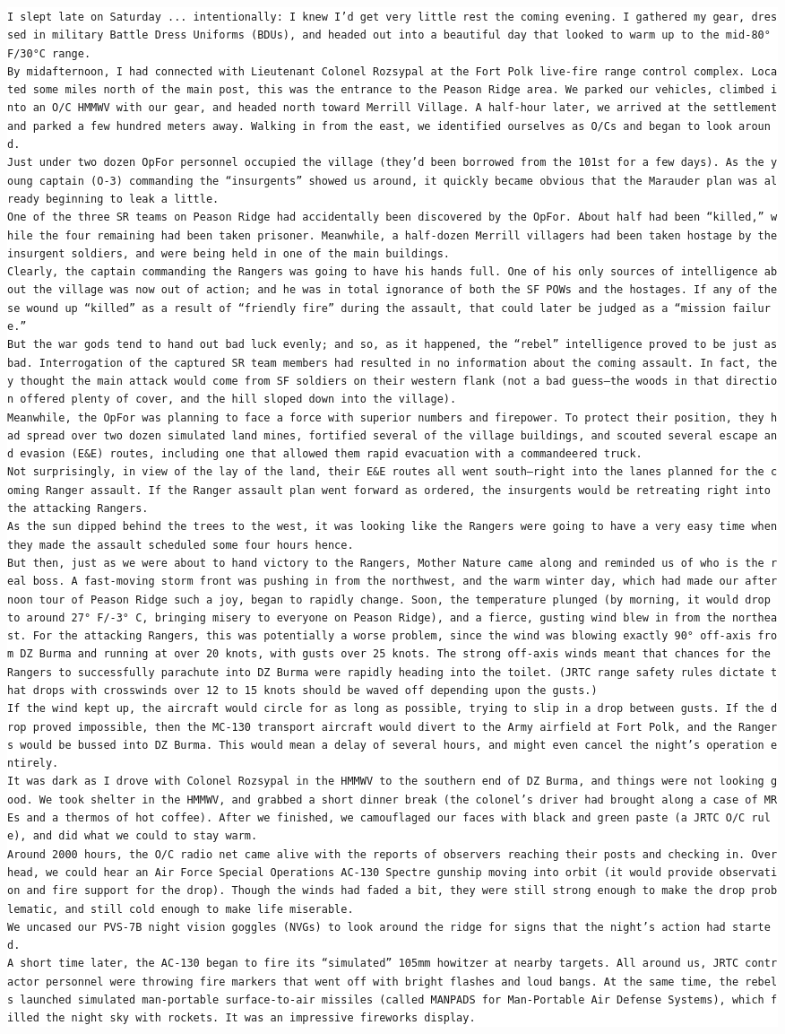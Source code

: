     I slept late on Saturday ... intentionally: I knew I’d get very little rest the coming evening. I gathered my gear, dressed in military Battle Dress Uniforms (BDUs), and headed out into a beautiful day that looked to warm up to the mid-80° F/30°C range.
    By midafternoon, I had connected with Lieutenant Colonel Rozsypal at the Fort Polk live-fire range control complex. Located some miles north of the main post, this was the entrance to the Peason Ridge area. We parked our vehicles, climbed into an O/C HMMWV with our gear, and headed north toward Merrill Village. A half-hour later, we arrived at the settlement and parked a few hundred meters away. Walking in from the east, we identified ourselves as O/Cs and began to look around.
    Just under two dozen OpFor personnel occupied the village (they’d been borrowed from the 101st for a few days). As the young captain (O-3) commanding the “insurgents” showed us around, it quickly became obvious that the Marauder plan was already beginning to leak a little.
    One of the three SR teams on Peason Ridge had accidentally been discovered by the OpFor. About half had been “killed,” while the four remaining had been taken prisoner. Meanwhile, a half-dozen Merrill villagers had been taken hostage by the insurgent soldiers, and were being held in one of the main buildings.
    Clearly, the captain commanding the Rangers was going to have his hands full. One of his only sources of intelligence about the village was now out of action; and he was in total ignorance of both the SF POWs and the hostages. If any of these wound up “killed” as a result of “friendly fire” during the assault, that could later be judged as a “mission failure.”
    But the war gods tend to hand out bad luck evenly; and so, as it happened, the “rebel” intelligence proved to be just as bad. Interrogation of the captured SR team members had resulted in no information about the coming assault. In fact, they thought the main attack would come from SF soldiers on their western flank (not a bad guess—the woods in that direction offered plenty of cover, and the hill sloped down into the village).
    Meanwhile, the OpFor was planning to face a force with superior numbers and firepower. To protect their position, they had spread over two dozen simulated land mines, fortified several of the village buildings, and scouted several escape and evasion (E&E) routes, including one that allowed them rapid evacuation with a commandeered truck.
    Not surprisingly, in view of the lay of the land, their E&E routes all went south—right into the lanes planned for the coming Ranger assault. If the Ranger assault plan went forward as ordered, the insurgents would be retreating right into the attacking Rangers.
    As the sun dipped behind the trees to the west, it was looking like the Rangers were going to have a very easy time when they made the assault scheduled some four hours hence.
    But then, just as we were about to hand victory to the Rangers, Mother Nature came along and reminded us of who is the real boss. A fast-moving storm front was pushing in from the northwest, and the warm winter day, which had made our afternoon tour of Peason Ridge such a joy, began to rapidly change. Soon, the temperature plunged (by morning, it would drop to around 27° F/-3° C, bringing misery to everyone on Peason Ridge), and a fierce, gusting wind blew in from the northeast. For the attacking Rangers, this was potentially a worse problem, since the wind was blowing exactly 90° off-axis from DZ Burma and running at over 20 knots, with gusts over 25 knots. The strong off-axis winds meant that chances for the Rangers to successfully parachute into DZ Burma were rapidly heading into the toilet. (JRTC range safety rules dictate that drops with crosswinds over 12 to 15 knots should be waved off depending upon the gusts.)
    If the wind kept up, the aircraft would circle for as long as possible, trying to slip in a drop between gusts. If the drop proved impossible, then the MC-130 transport aircraft would divert to the Army airfield at Fort Polk, and the Rangers would be bussed into DZ Burma. This would mean a delay of several hours, and might even cancel the night’s operation entirely.
    It was dark as I drove with Colonel Rozsypal in the HMMWV to the southern end of DZ Burma, and things were not looking good. We took shelter in the HMMWV, and grabbed a short dinner break (the colonel’s driver had brought along a case of MREs and a thermos of hot coffee). After we finished, we camouflaged our faces with black and green paste (a JRTC O/C rule), and did what we could to stay warm.
    Around 2000 hours, the O/C radio net came alive with the reports of observers reaching their posts and checking in. Overhead, we could hear an Air Force Special Operations AC-130 Spectre gunship moving into orbit (it would provide observation and fire support for the drop). Though the winds had faded a bit, they were still strong enough to make the drop problematic, and still cold enough to make life miserable.
    We uncased our PVS-7B night vision goggles (NVGs) to look around the ridge for signs that the night’s action had started.
    A short time later, the AC-130 began to fire its “simulated” 105mm howitzer at nearby targets. All around us, JRTC contractor personnel were throwing fire markers that went off with bright flashes and loud bangs. At the same time, the rebels launched simulated man-portable surface-to-air missiles (called MANPADS for Man-Portable Air Defense Systems), which filled the night sky with rockets. It was an impressive fireworks display.